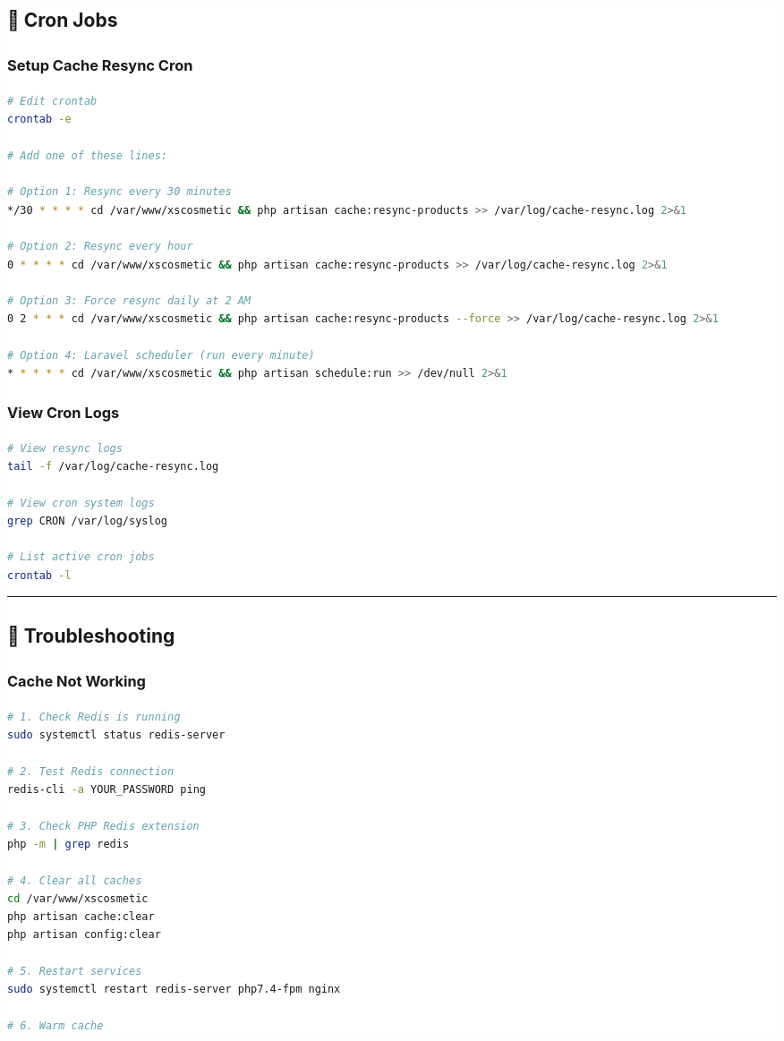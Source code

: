 
## 📅 Cron Jobs

### Setup Cache Resync Cron

```bash
# Edit crontab
crontab -e

# Add one of these lines:

# Option 1: Resync every 30 minutes
*/30 * * * * cd /var/www/xscosmetic && php artisan cache:resync-products >> /var/log/cache-resync.log 2>&1

# Option 2: Resync every hour
0 * * * * cd /var/www/xscosmetic && php artisan cache:resync-products >> /var/log/cache-resync.log 2>&1

# Option 3: Force resync daily at 2 AM
0 2 * * * cd /var/www/xscosmetic && php artisan cache:resync-products --force >> /var/log/cache-resync.log 2>&1

# Option 4: Laravel scheduler (run every minute)
* * * * * cd /var/www/xscosmetic && php artisan schedule:run >> /dev/null 2>&1
```

### View Cron Logs
```bash
# View resync logs
tail -f /var/log/cache-resync.log

# View cron system logs
grep CRON /var/log/syslog

# List active cron jobs
crontab -l
```

---

## 🐛 Troubleshooting

### Cache Not Working

```bash
# 1. Check Redis is running
sudo systemctl status redis-server

# 2. Test Redis connection
redis-cli -a YOUR_PASSWORD ping

# 3. Check PHP Redis extension
php -m | grep redis

# 4. Clear all caches
cd /var/www/xscosmetic
php artisan cache:clear
php artisan config:clear

# 5. Restart services
sudo systemctl restart redis-server php7.4-fpm nginx

# 6. Warm cache
```